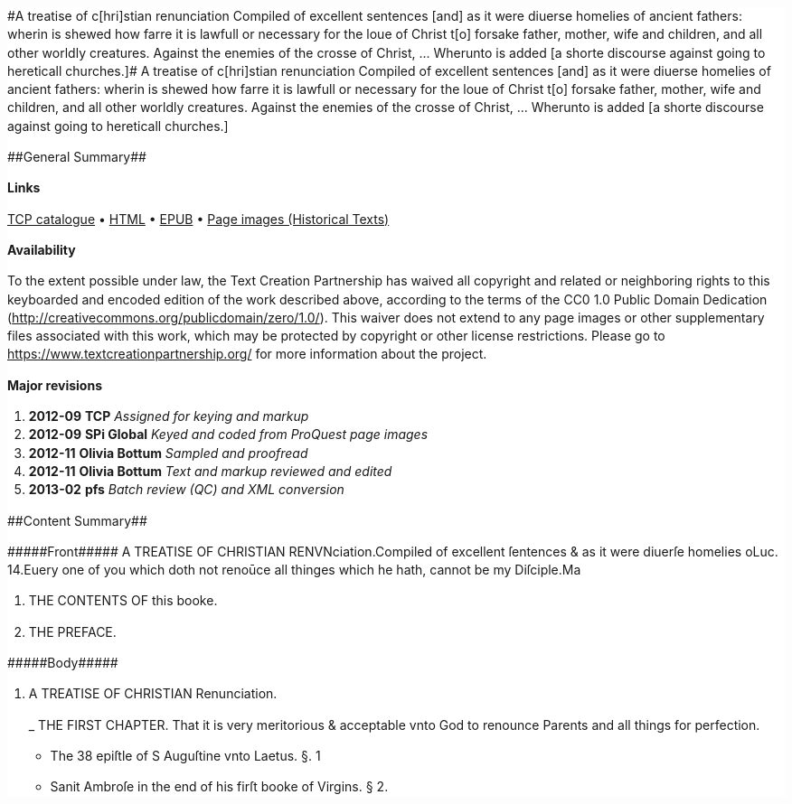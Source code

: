 #A treatise of c[hri]stian renunciation Compiled of excellent sentences [and] as it were diuerse homelies of ancient fathers: wherin is shewed how farre it is lawfull or necessary for the loue of Christ t[o] forsake father, mother, wife and children, and all other worldly creatures. Against the enemies of the crosse of Christ, ... Wherunto is added [a shorte discourse against going to hereticall churches.]#
A treatise of c[hri]stian renunciation Compiled of excellent sentences [and] as it were diuerse homelies of ancient fathers: wherin is shewed how farre it is lawfull or necessary for the loue of Christ t[o] forsake father, mother, wife and children, and all other worldly creatures. Against the enemies of the crosse of Christ, ... Wherunto is added [a shorte discourse against going to hereticall churches.]

##General Summary##

**Links**

[TCP catalogue](http://www.ota.ox.ac.uk/tcp/)  • 
[HTML](http://tei.it.ox.ac.uk/tcp/Texts-HTML/free/A01/A01492.html)  • 
[EPUB](http://tei.it.ox.ac.uk/tcp/Texts-EPUB/free/A01/A01492.epub) • 
[Page images (Historical Texts)](https://historicaltexts.jisc.ac.uk/eebo-99848303e)

**Availability**

To the extent possible under law, the Text Creation Partnership has waived all copyright and related or neighboring rights to this keyboarded and encoded edition of the work described above, according to the terms of the CC0 1.0 Public Domain Dedication (http://creativecommons.org/publicdomain/zero/1.0/). This waiver does not extend to any page images or other supplementary files associated with this work, which may be protected by copyright or other license restrictions. Please go to https://www.textcreationpartnership.org/ for more information about the project.

**Major revisions**

1. __2012-09__ __TCP__ *Assigned for keying and markup*
1. __2012-09__ __SPi Global__ *Keyed and coded from ProQuest page images*
1. __2012-11__ __Olivia Bottum__ *Sampled and proofread*
1. __2012-11__ __Olivia Bottum__ *Text and markup reviewed and edited*
1. __2013-02__ __pfs__ *Batch review (QC) and XML conversion*

##Content Summary##

#####Front#####
A TREATISE OF CHRISTIAN RENVNciation.Compiled of excellent ſentences & as it were diuerſe homelies oLuc. 14.Euery one of you which doth not renoūce all thinges which he hath, cannot be my Diſciple.Ma
1. THE CONTENTS OF this booke.

1. THE PREFACE.

#####Body#####

1. A TREATISE OF CHRISTIAN Renunciation.

    _ THE FIRST CHAPTER. That it is very meritorious & acceptable vnto God to renounce Parents and all things for perfection.

      * The 38 epiſtle of S Auguſtine vnto Laetus. §. 1

      * Sanit Ambroſe in the end of his firſt booke of Virgins. § 2.
